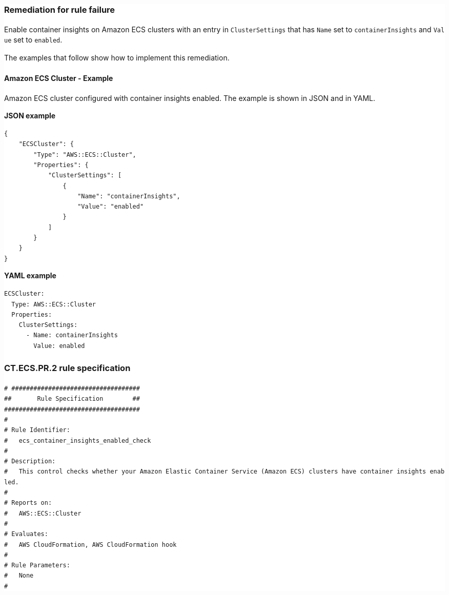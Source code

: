### Remediation for rule failure<a name="ct-ecs-pr-2-remediation"></a>

Enable container insights on Amazon ECS clusters with an entry in `ClusterSettings` that has `Name` set to `containerInsights` and `Value` set to `enabled`\.

The examples that follow show how to implement this remediation\.

#### Amazon ECS Cluster \- Example<a name="ct-ecs-pr-2-remediation-1"></a>

Amazon ECS cluster configured with container insights enabled\. The example is shown in JSON and in YAML\.

**JSON example**

```
{
    "ECSCluster": {
        "Type": "AWS::ECS::Cluster",
        "Properties": {
            "ClusterSettings": [
                {
                    "Name": "containerInsights",
                    "Value": "enabled"
                }
            ]
        }
    }
}
```

**YAML example**

```
ECSCluster:
  Type: AWS::ECS::Cluster
  Properties:
    ClusterSettings:
      - Name: containerInsights
        Value: enabled
```

### CT\.ECS\.PR\.2 rule specification<a name="ct-ecs-pr-2-rule"></a>

```
# ###################################
##       Rule Specification        ##
#####################################
# 
# Rule Identifier:
#   ecs_container_insights_enabled_check
# 
# Description:
#   This control checks whether your Amazon Elastic Container Service (Amazon ECS) clusters have container insights enabled.
# 
# Reports on:
#   AWS::ECS::Cluster
# 
# Evaluates:
#   AWS CloudFormation, AWS CloudFormation hook
# 
# Rule Parameters:
#   None
# 
```